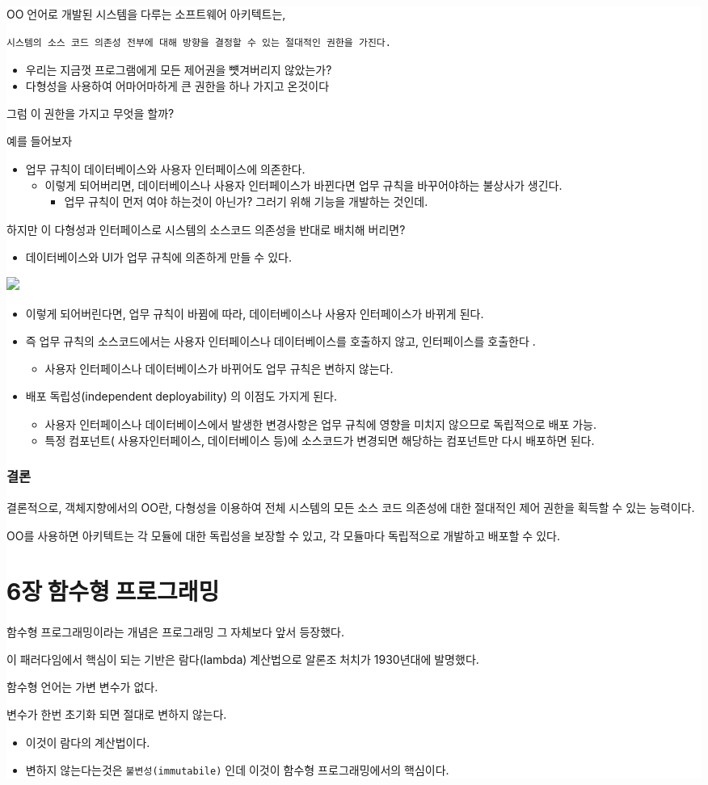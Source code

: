 OO 언어로 개발된 시스템을 다루는 소프트웨어 아키텍트는, 

`시스템의 소스 코드 의존성 전부에 대해 방향을 결정할 수 있는 절대적인 권한을 가진다. `

* 우리는 지금껏 프로그램에게 모든 제어권을 뻇겨버리지 않았는가? 
* 다형성을 사용하여 어마어마하게 큰 권한을 하나 가지고 온것이다 



그럼 이 권한을 가지고 무엇을 할까?

예를 들어보자



* 업무 규칙이 데이터베이스와 사용자 인터페이스에 의존한다.
  * 이렇게 되어버리면, 데이터베이스나 사용자 인터페이스가 바뀐다면 업무 규칙을 바꾸어야하는 불상사가 생긴다.
    * 업무 규칙이 먼저 여야 하는것이 아닌가? 그러기 위해 기능을 개발하는 것인데. 



하지만 이 다형성과 인터페이스로 시스템의 소스코드 의존성을 반대로 배치해 버리면?

* 데이터베이스와 UI가 업무 규칙에 의존하게 만들 수 있다.

<img src="https://blog.kakaocdn.net/dn/bwquEY/btrLhuQkAdo/Q7PlOYYDsQLhgHaJi3ICek/img.png">

* 이렇게 되어버린다면, 업무 규칙이 바뀜에 따라, 데이터베이스나 사용자 인터페이스가 바뀌게 된다.
* 즉 업무 규칙의 소스코드에서는 사용자 인터페이스나 데이터베이스를 호출하지 않고, 인터페이스를 호출한다 .
  * 사용자 인터페이스나 데이터베이스가 바뀌어도 업무 규칙은 변하지 않는다.

* 배포 독립성(independent deployability) 의 이점도 가지게 된다.
  * 사용자 인터페이스나 데이터베이스에서 발생한 변경사항은 업무 규칙에 영향을 미치지 않으므로 독립적으로 배포 가능.
  * 특정 컴포넌트( 사용자인터페이스, 데이터베이스 등)에 소스코드가 변경되면 해당하는 컴포넌트만 다시 배포하면 된다. 



### 결론

결론적으로, 객체지향에서의 OO란, 다형성을 이용하여 전체 시스템의 모든 소스 코드 의존성에 대한 절대적인 제어 권한을 획득할 수 있는 능력이다. 

OO를 사용하면 아키텍트는 각 모듈에 대한 독립성을 보장할 수 있고, 각 모듈마다 독립적으로 개발하고 배포할 수 있다.





# 6장 함수형 프로그래밍

함수형 프로그래밍이라는 개념은 프로그래밍 그 자체보다 앞서 등장했다.



이 패러다임에서 핵심이 되는 기반은 람다(lambda) 계산법으로 알론조 처치가 1930년대에 발명했다.

함수형 언어는 가변 변수가 없다.

변수가 한번 초기화 되면 절대로 변하지 않는다.

* 이것이 람다의 계산법이다.

* 변하지 않는다는것은 `불변성(immutabile)` 인데 이것이 함수형 프로그래밍에서의 핵심이다. 

